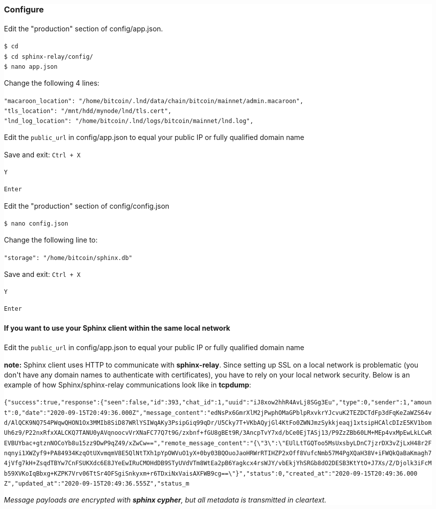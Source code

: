 ### Configure

Edit the "production" section of config/app.json.
```sh 
$ cd
$ cd sphinx-relay/config/
$ nano app.json
```
Change the following 4 lines:

``` 
"macaroon_location": "/home/bitcoin/.lnd/data/chain/bitcoin/mainnet/admin.macaroon",
"tls_location": "/mnt/hdd/mynode/lnd/tls.cert",
"lnd_log_location": "/home/bitcoin/.lnd/logs/bitcoin/mainnet/lnd.log",
``` 

Edit the `public_url` in config/app.json to equal your public IP or fully qualified domain name

Save and exit:
`Ctrl + X`

`Y`

`Enter`

Edit the "production" section of config/config.json
```sh 
$ nano config.json
```
Change the following line to:
``` 
"storage": "/home/bitcoin/sphinx.db"
```
Save and exit:
`Ctrl + X`

`Y`

`Enter`

#### If you want to use your Sphinx client within the same local network

Edit the `public_url` in config/app.json to equal your public IP or fully qualified domain name


**note:** Sphinx client uses HTTP to communicate with **sphinx-relay**. Since setting up SSL on a local network is problematic (you don't have any domain names to authenticate with certificates), you have to rely on your local network security. Below is an example of how Sphinx/sphinx-relay communications look like in **tcpdump**:

```
{"success":true,"response":{"seen":false,"id":393,"chat_id":1,"uuid":"iJ8xow2hhR4AvLj8SGg3Eu","type":0,"sender":1,"amount":0,"date":"2020-09-15T20:49:36.000Z","message_content":"edNsPx6GmrXlM2jPwphOMaGPblpRxvkrYJcvuK2TEZDCTdFp3dFqKeZaWZS64vd/AlQCK9NQ754PWqwQHON1Ox3MMIb8SiD87WRlYSIWqAKy3PsipGiq99qDr/U5Cky7T+VKbAQyjGl4KtFo0ZWNJmzSykkjeaqj1xtsipHCAlcDIzE5KV1bomUh6z9/P22nxRfxXALCKQ7TANU0yAVqnoocvVrXNaFC77Q7t9G/zxbnf+fGU8gBEt9R/3AncpTvY7xd/bCe0EjTASj13/P9ZzZBb60LM+MEp4vxMpEwLkLCwREVBUYbac+gtznNOCoYb8u15zz9DwP9qZ49/xZwCw==","remote_message_content":"{\"3\":\"EUlLtTGQToo5MsUxsbyLDnC7jzrDX3vZjLxH48r2Fnqnyi1XWZyf9+PA84934KzqOtUXvmqmV8E5QlNtTXh1pYpOWVuO1yX+0by03BQOuoJaoHRWrRTIHZP2xOff8VufcNmb57M4PgXQaH38V+iFWQkQaBaKmagh74jVfg7kH+ZsqdTBYw7CnFSUKXdc6E8JYeEwIRuCMOHdDB9STyUVdVTm8WtEa2pB6Yagkcx4rsWJY/vbEkjYhSRGb8dO2DESB3KtYtO+J7Xs/Z/Djolk3iFcMb59XVKoIqBbxg+KZPK7Vrv06TtSr4OFSgiSnkyxm+r6TDxiNxVaisAXFWB9cg==\"}","status":0,"created_at":"2020-09-15T20:49:36.000Z","updated_at":"2020-09-15T20:49:36.555Z","status_m
```
*Message payloads are encrypted with **sphinx cypher**, but all metadata is transmitted in cleartext.*

